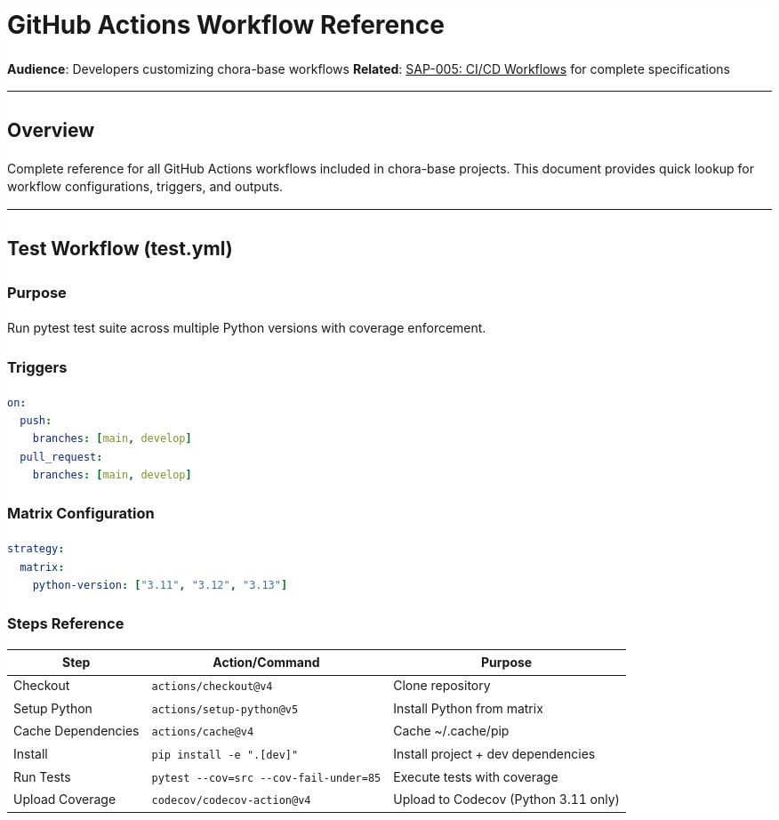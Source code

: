 # GitHub Actions Workflow Reference

**Audience**: Developers customizing chora-base workflows
**Related**: [SAP-005: CI/CD Workflows](../../skilled-awareness/ci-cd-workflows/protocol-spec.md) for complete specifications

---

## Overview

Complete reference for all GitHub Actions workflows included in chora-base projects. This document provides quick lookup for workflow configurations, triggers, and outputs.

---

## Test Workflow (test.yml)

### Purpose
Run pytest test suite across multiple Python versions with coverage enforcement.

### Triggers
```yaml
on:
  push:
    branches: [main, develop]
  pull_request:
    branches: [main, develop]
```

### Matrix Configuration
```yaml
strategy:
  matrix:
    python-version: ["3.11", "3.12", "3.13"]
```

### Steps Reference

| Step | Action/Command | Purpose |
|------|---------------|---------|
| Checkout | `actions/checkout@v4` | Clone repository |
| Setup Python | `actions/setup-python@v5` | Install Python from matrix |
| Cache Dependencies | `actions/cache@v4` | Cache ~/.cache/pip |
| Install | `pip install -e ".[dev]"` | Install project + dev dependencies |
| Run Tests | `pytest --cov=src --cov-fail-under=85` | Execute tests with coverage |
| Upload Coverage | `codecov/codecov-action@v4` | Upload to Codecov (Python 3.11 only) |
